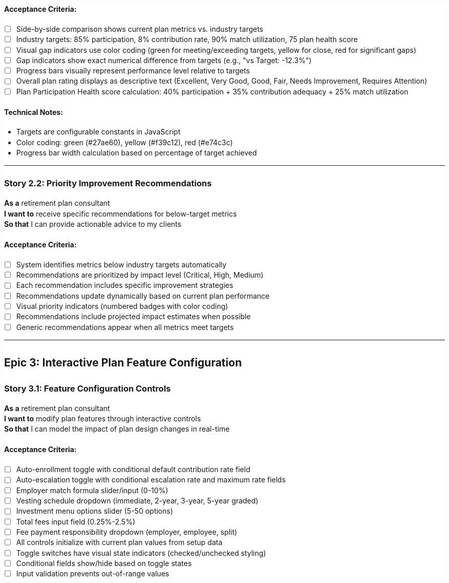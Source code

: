 #### Acceptance Criteria:
- [ ] Side-by-side comparison shows current plan metrics vs. industry targets
- [ ] Industry targets: 85% participation, 8% contribution rate, 90% match utilization, 75 plan health score
- [ ] Visual gap indicators use color coding (green for meeting/exceeding targets, yellow for close, red for significant gaps)
- [ ] Gap indicators show exact numerical difference from targets (e.g., "vs Target: -12.3%")
- [ ] Progress bars visually represent performance level relative to targets
- [ ] Overall plan rating displays as descriptive text (Excellent, Very Good, Good, Fair, Needs Improvement, Requires Attention)
- [ ] Plan Participation Health score calculation: 40% participation + 35% contribution adequacy + 25% match utilization

#### Technical Notes:
- Targets are configurable constants in JavaScript
- Color coding: green (#27ae60), yellow (#f39c12), red (#e74c3c)
- Progress bar width calculation based on percentage of target achieved

---

### Story 2.2: Priority Improvement Recommendations
**As a** retirement plan consultant  
**I want to** receive specific recommendations for below-target metrics  
**So that** I can provide actionable advice to my clients  

#### Acceptance Criteria:
- [ ] System identifies metrics below industry targets automatically
- [ ] Recommendations are prioritized by impact level (Critical, High, Medium)
- [ ] Each recommendation includes specific improvement strategies
- [ ] Recommendations update dynamically based on current plan performance
- [ ] Visual priority indicators (numbered badges with color coding)
- [ ] Recommendations include projected impact estimates when possible
- [ ] Generic recommendations appear when all metrics meet targets

---

## Epic 3: Interactive Plan Feature Configuration

### Story 3.1: Feature Configuration Controls
**As a** retirement plan consultant  
**I want to** modify plan features through interactive controls  
**So that** I can model the impact of plan design changes in real-time  

#### Acceptance Criteria:
- [ ] Auto-enrollment toggle with conditional default contribution rate field
- [ ] Auto-escalation toggle with conditional escalation rate and maximum rate fields
- [ ] Employer match formula slider/input (0-10%)
- [ ] Vesting schedule dropdown (immediate, 2-year, 3-year, 5-year graded)
- [ ] Investment menu options slider (5-50 options)
- [ ] Total fees input field (0.25%-2.5%)
- [ ] Fee payment responsibility dropdown (employer, employee, split)
- [ ] All controls initialize with current plan values from setup data
- [ ] Toggle switches have visual state indicators (checked/unchecked styling)
- [ ] Conditional fields show/hide based on toggle states
- [ ] Input validation prevents out-of-range values
